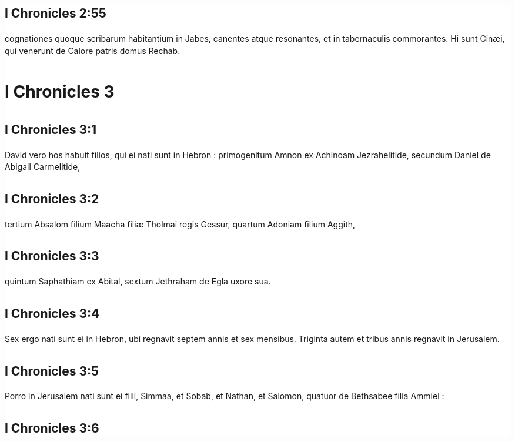 
<a id="org4dc6a99"></a>

## I Chronicles 2:55

cognationes quoque scribarum habitantium in Jabes, canentes atque resonantes, et in tabernaculis commorantes. Hi sunt Cinæi, qui venerunt de Calore patris domus Rechab.   


<a id="orge66f79e"></a>

# I Chronicles 3


<a id="org69fe3e9"></a>

## I Chronicles 3:1

David vero hos habuit filios, qui ei nati sunt in Hebron : primogenitum Amnon ex Achinoam Jezrahelitide, secundum Daniel de Abigail Carmelitide,


<a id="orgb515c35"></a>

## I Chronicles 3:2

tertium Absalom filium Maacha filiæ Tholmai regis Gessur, quartum Adoniam filium Aggith,


<a id="org28a4caa"></a>

## I Chronicles 3:3

quintum Saphathiam ex Abital, sextum Jethraham de Egla uxore sua.


<a id="orgbcd6121"></a>

## I Chronicles 3:4

Sex ergo nati sunt ei in Hebron, ubi regnavit septem annis et sex mensibus. Triginta autem et tribus annis regnavit in Jerusalem.


<a id="org1ad71a7"></a>

## I Chronicles 3:5

Porro in Jerusalem nati sunt ei filii, Simmaa, et Sobab, et Nathan, et Salomon, quatuor de Bethsabee filia Ammiel :


<a id="orga0df716"></a>

## I Chronicles 3:6
